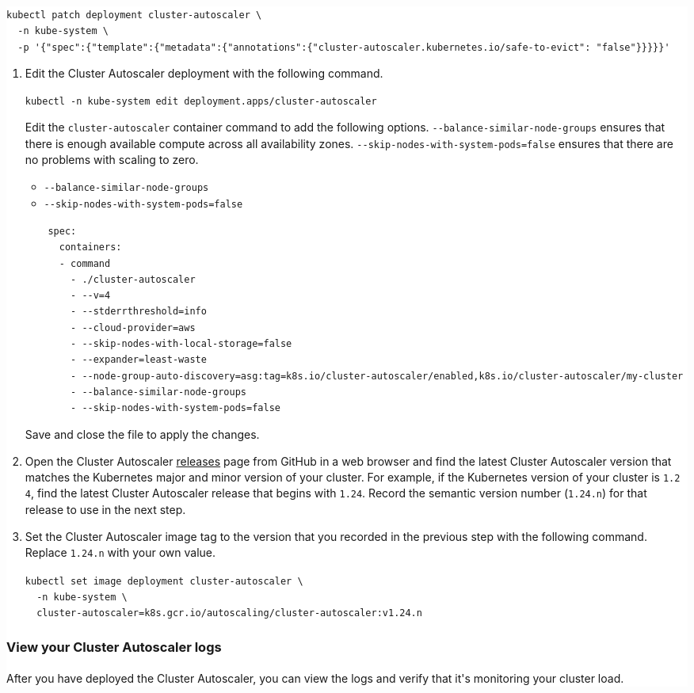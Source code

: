    ```
   kubectl patch deployment cluster-autoscaler \
     -n kube-system \
     -p '{"spec":{"template":{"metadata":{"annotations":{"cluster-autoscaler.kubernetes.io/safe-to-evict": "false"}}}}}'
   ```

1. Edit the Cluster Autoscaler deployment with the following command\.

   ```
   kubectl -n kube-system edit deployment.apps/cluster-autoscaler
   ```

   Edit the `cluster-autoscaler` container command to add the following options\. `--balance-similar-node-groups` ensures that there is enough available compute across all availability zones\. `--skip-nodes-with-system-pods=false` ensures that there are no problems with scaling to zero\.
   + `--balance-similar-node-groups`
   + `--skip-nodes-with-system-pods=false`

   ```
       spec:
         containers:
         - command
           - ./cluster-autoscaler
           - --v=4
           - --stderrthreshold=info
           - --cloud-provider=aws
           - --skip-nodes-with-local-storage=false
           - --expander=least-waste
           - --node-group-auto-discovery=asg:tag=k8s.io/cluster-autoscaler/enabled,k8s.io/cluster-autoscaler/my-cluster
           - --balance-similar-node-groups
           - --skip-nodes-with-system-pods=false
   ```

   Save and close the file to apply the changes\.

1. Open the Cluster Autoscaler [releases](https://github.com/kubernetes/autoscaler/releases) page from GitHub in a web browser and find the latest Cluster Autoscaler version that matches the Kubernetes major and minor version of your cluster\. For example, if the Kubernetes version of your cluster is `1.24`, find the latest Cluster Autoscaler release that begins with `1.24`\. Record the semantic version number \(`1.24.n`\) for that release to use in the next step\.

1. Set the Cluster Autoscaler image tag to the version that you recorded in the previous step with the following command\. Replace `1.24.n` with your own value\.

   ```
   kubectl set image deployment cluster-autoscaler \
     -n kube-system \
     cluster-autoscaler=k8s.gcr.io/autoscaling/cluster-autoscaler:v1.24.n
   ```

### View your Cluster Autoscaler logs<a name="ca-view-logs"></a>

After you have deployed the Cluster Autoscaler, you can view the logs and verify that it's monitoring your cluster load\.
